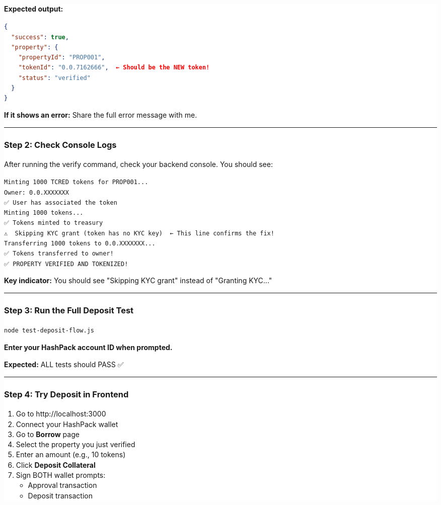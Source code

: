 **Expected output:**
```json
{
  "success": true,
  "property": {
    "propertyId": "PROP001",
    "tokenId": "0.0.7162666",  ← Should be the NEW token!
    "status": "verified"
  }
}
```

**If it shows an error:** Share the full error message with me.

---

### Step 2: Check Console Logs

After running the verify command, check your backend console. You should see:

```
Minting 1000 TCRED tokens for PROP001...
Owner: 0.0.XXXXXXX
✅ User has associated the token
Minting 1000 tokens...
✅ Tokens minted to treasury
⚠️  Skipping KYC grant (token has no KYC key)  ← This line confirms the fix!
Transferring 1000 tokens to 0.0.XXXXXXX...
✅ Tokens transferred to owner!
✅ PROPERTY VERIFIED AND TOKENIZED!
```

**Key indicator:** You should see "Skipping KYC grant" instead of "Granting KYC..."

---

### Step 3: Run the Full Deposit Test

```bash
node test-deposit-flow.js
```

**Enter your HashPack account ID when prompted.**

**Expected:** ALL tests should PASS ✅

---

### Step 4: Try Deposit in Frontend

1. Go to http://localhost:3000
2. Connect your HashPack wallet
3. Go to **Borrow** page
4. Select the property you just verified
5. Enter an amount (e.g., 10 tokens)
6. Click **Deposit Collateral**
7. Sign BOTH wallet prompts:
   - Approval transaction
   - Deposit transaction
